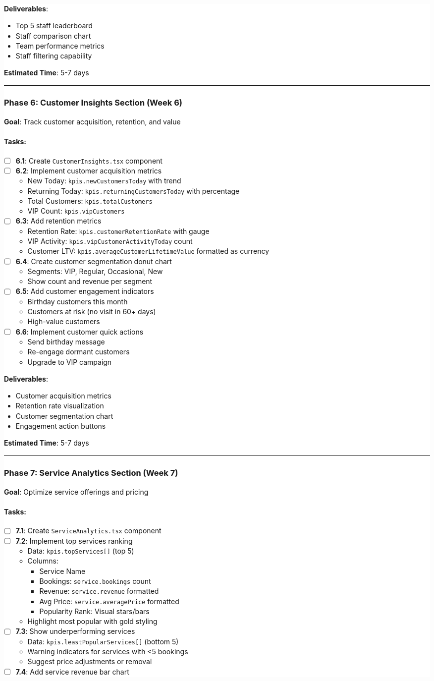 **Deliverables**:
- Top 5 staff leaderboard
- Staff comparison chart
- Team performance metrics
- Staff filtering capability

**Estimated Time**: 5-7 days

---

### Phase 6: Customer Insights Section (Week 6)
**Goal**: Track customer acquisition, retention, and value

#### Tasks:
- [ ] **6.1**: Create `CustomerInsights.tsx` component
- [ ] **6.2**: Implement customer acquisition metrics
  - New Today: `kpis.newCustomersToday` with trend
  - Returning Today: `kpis.returningCustomersToday` with percentage
  - Total Customers: `kpis.totalCustomers`
  - VIP Count: `kpis.vipCustomers`
- [ ] **6.3**: Add retention metrics
  - Retention Rate: `kpis.customerRetentionRate` with gauge
  - VIP Activity: `kpis.vipCustomerActivityToday` count
  - Customer LTV: `kpis.averageCustomerLifetimeValue` formatted as currency
- [ ] **6.4**: Create customer segmentation donut chart
  - Segments: VIP, Regular, Occasional, New
  - Show count and revenue per segment
- [ ] **6.5**: Add customer engagement indicators
  - Birthday customers this month
  - Customers at risk (no visit in 60+ days)
  - High-value customers
- [ ] **6.6**: Implement customer quick actions
  - Send birthday message
  - Re-engage dormant customers
  - Upgrade to VIP campaign

**Deliverables**:
- Customer acquisition metrics
- Retention rate visualization
- Customer segmentation chart
- Engagement action buttons

**Estimated Time**: 5-7 days

---

### Phase 7: Service Analytics Section (Week 7)
**Goal**: Optimize service offerings and pricing

#### Tasks:
- [ ] **7.1**: Create `ServiceAnalytics.tsx` component
- [ ] **7.2**: Implement top services ranking
  - Data: `kpis.topServices[]` (top 5)
  - Columns:
    - Service Name
    - Bookings: `service.bookings` count
    - Revenue: `service.revenue` formatted
    - Avg Price: `service.averagePrice` formatted
    - Popularity Rank: Visual stars/bars
  - Highlight most popular with gold styling
- [ ] **7.3**: Show underperforming services
  - Data: `kpis.leastPopularServices[]` (bottom 5)
  - Warning indicators for services with <5 bookings
  - Suggest price adjustments or removal
- [ ] **7.4**: Add service revenue bar chart